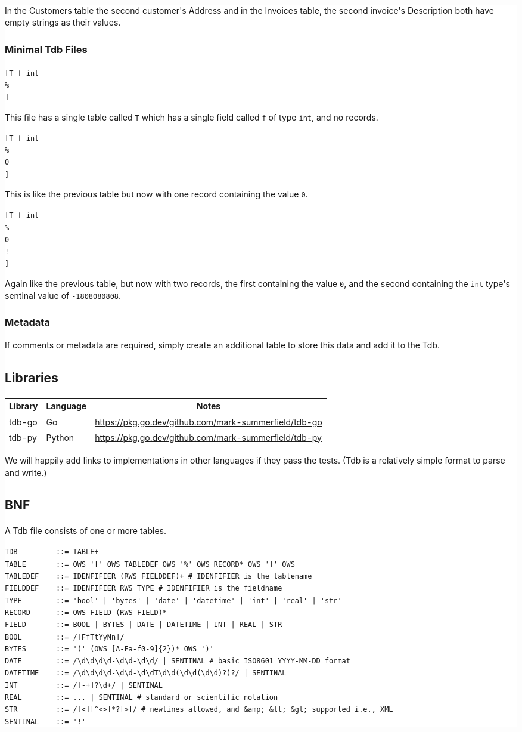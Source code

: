 In the Customers table the second customer's Address and in the Invoices
table, the second invoice's Description both have empty strings as their
values.

### Minimal Tdb Files

	[T f int
	%
	]

This file has a single table called `T` which has a single field called `f`
of type `int`, and no records.

	[T f int
	%
	0
	]

This is like the previous table but now with one record containing the value
`0`.

	[T f int
	%
	0
	!
	]

Again like the previous table, but now with two records, the first
containing the value `0`, and the second containing the `int` type's
sentinal value of `-1808080808`.

### Metadata

If comments or metadata are required, simply create an additional table to
store this data and add it to the Tdb.

## Libraries

|**Library**|**Language**|**Notes**                    |
|-----------|------------|-----------------------------|
|tdb-go|Go|https://pkg.go.dev/github.com/mark-summerfield/tdb-go|
|tdb-py|Python|https://pkg.go.dev/github.com/mark-summerfield/tdb-py|

We will happily add links to implementations in other languages if they pass
the tests. (Tdb is a relatively simple format to parse and write.) 

## BNF

A Tdb file consists of one or more tables.

    TDB         ::= TABLE+
    TABLE       ::= OWS '[' OWS TABLEDEF OWS '%' OWS RECORD* OWS ']' OWS
    TABLEDEF    ::= IDENFIFIER (RWS FIELDDEF)+ # IDENFIFIER is the tablename
    FIELDDEF    ::= IDENFIFIER RWS TYPE # IDENFIFIER is the fieldname
    TYPE        ::= 'bool' | 'bytes' | 'date' | 'datetime' | 'int' | 'real' | 'str'
    RECORD      ::= OWS FIELD (RWS FIELD)*
    FIELD       ::= BOOL | BYTES | DATE | DATETIME | INT | REAL | STR
    BOOL        ::= /[FfTtYyNn]/
    BYTES       ::= '(' (OWS [A-Fa-f0-9]{2})* OWS ')'
    DATE        ::= /\d\d\d\d-\d\d-\d\d/ | SENTINAL # basic ISO8601 YYYY-MM-DD format
    DATETIME    ::= /\d\d\d\d-\d\d-\d\dT\d\d(\d\d(\d\d)?)?/ | SENTINAL
    INT         ::= /[-+]?\d+/ | SENTINAL
    REAL        ::= ... | SENTINAL # standard or scientific notation
    STR         ::= /[<][^<>]*?[>]/ # newlines allowed, and &amp; &lt; &gt; supported i.e., XML
    SENTINAL    ::= '!'
